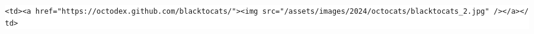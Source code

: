     <td><a href="https://octodex.github.com/blacktocats/"><img src="/assets/images/2024/octocats/blacktocats_2.jpg" /></a></td>
  </tr>
  <tr>